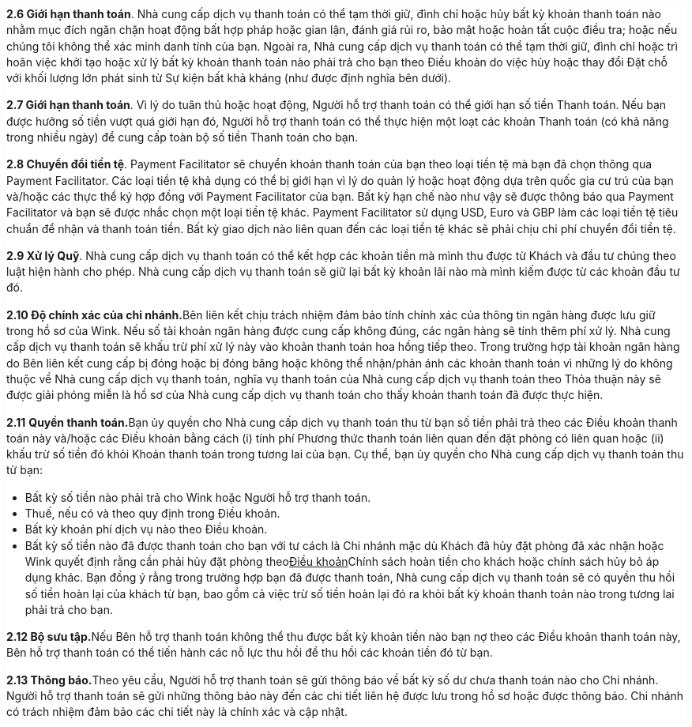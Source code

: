 **2.6 Giới hạn thanh toán**. Nhà cung cấp dịch vụ thanh toán có thể tạm thời giữ, đình chỉ hoặc hủy bất kỳ khoản thanh toán nào nhằm mục đích ngăn chặn hoạt động bất hợp pháp hoặc gian lận, đánh giá rủi ro, bảo mật hoặc hoàn tất cuộc điều tra; hoặc nếu chúng tôi không thể xác minh danh tính của bạn. Ngoài ra, Nhà cung cấp dịch vụ thanh toán có thể tạm thời giữ, đình chỉ hoặc trì hoãn việc khởi tạo hoặc xử lý bất kỳ khoản thanh toán nào phải trả cho bạn theo Điều khoản do việc hủy hoặc thay đổi Đặt chỗ với khối lượng lớn phát sinh từ Sự kiện bất khả kháng (như được định nghĩa bên dưới).

**2.7 Giới hạn thanh toán**. Vì lý do tuân thủ hoặc hoạt động, Người hỗ trợ thanh toán có thể giới hạn số tiền Thanh toán. Nếu bạn được hưởng số tiền vượt quá giới hạn đó, Người hỗ trợ thanh toán có thể thực hiện một loạt các khoản Thanh toán (có khả năng trong nhiều ngày) để cung cấp toàn bộ số tiền Thanh toán cho bạn.

**2.8 Chuyển đổi tiền tệ**. Payment Facilitator sẽ chuyển khoản thanh toán của bạn theo loại tiền tệ mà bạn đã chọn thông qua Payment Facilitator. Các loại tiền tệ khả dụng có thể bị giới hạn vì lý do quản lý hoặc hoạt động dựa trên quốc gia cư trú của bạn và/hoặc các thực thể ký hợp đồng với Payment Facilitator của bạn. Bất kỳ hạn chế nào như vậy sẽ được thông báo qua Payment Facilitator và bạn sẽ được nhắc chọn một loại tiền tệ khác. Payment Facilitator sử dụng USD, Euro và GBP làm các loại tiền tệ tiêu chuẩn để nhận và thanh toán tiền. Bất kỳ giao dịch nào liên quan đến các loại tiền tệ khác sẽ phải chịu chi phí chuyển đổi tiền tệ.

**2.9 Xử lý Quỹ**. Nhà cung cấp dịch vụ thanh toán có thể kết hợp các khoản tiền mà mình thu được từ Khách và đầu tư chúng theo luật hiện hành cho phép. Nhà cung cấp dịch vụ thanh toán sẽ giữ lại bất kỳ khoản lãi nào mà mình kiếm được từ các khoản đầu tư đó.

**2.10 Độ chính xác của chi nhánh.**&#x42;ên liên kết chịu trách nhiệm đảm bảo tính chính xác của thông tin ngân hàng được lưu giữ trong hồ sơ của Wink. Nếu số tài khoản ngân hàng được cung cấp không đúng, các ngân hàng sẽ tính thêm phí xử lý. Nhà cung cấp dịch vụ thanh toán sẽ khấu trừ phí xử lý này vào khoản thanh toán hoa hồng tiếp theo. Trong trường hợp tài khoản ngân hàng do Bên liên kết cung cấp bị đóng hoặc bị đóng băng hoặc không thể nhận/phản ánh các khoản thanh toán vì những lý do không thuộc về Nhà cung cấp dịch vụ thanh toán, nghĩa vụ thanh toán của Nhà cung cấp dịch vụ thanh toán theo Thỏa thuận này sẽ được giải phóng miễn là hồ sơ của Nhà cung cấp dịch vụ thanh toán cho thấy khoản thanh toán đã được thực hiện.

**2.11** **Quyền thanh toán.**&#x42;ạn ủy quyền cho Nhà cung cấp dịch vụ thanh toán thu từ bạn số tiền phải trả theo các Điều khoản thanh toán này và/hoặc các Điều khoản bằng cách (i) tính phí Phương thức thanh toán liên quan đến đặt phòng có liên quan hoặc (ii) khấu trừ số tiền đó khỏi Khoản thanh toán trong tương lai của bạn. Cụ thể, bạn ủy quyền cho Nhà cung cấp dịch vụ thanh toán thu từ bạn:

* Bất kỳ số tiền nào phải trả cho Wink hoặc Người hỗ trợ thanh toán.
* Thuế, nếu có và theo quy định trong Điều khoản.
* Bất kỳ khoản phí dịch vụ nào theo Điều khoản.
* Bất kỳ số tiền nào đã được thanh toán cho bạn với tư cách là Chi nhánh mặc dù Khách đã hủy đặt phòng đã xác nhận hoặc Wink quyết định rằng cần phải hủy đặt phòng theo[Điều khoản](/studio/terms-of-service)Chính sách hoàn tiền cho khách hoặc chính sách hủy bỏ áp dụng khác. Bạn đồng ý rằng trong trường hợp bạn đã được thanh toán, Nhà cung cấp dịch vụ thanh toán sẽ có quyền thu hồi số tiền hoàn lại của khách từ bạn, bao gồm cả việc trừ số tiền hoàn lại đó ra khỏi bất kỳ khoản thanh toán nào trong tương lai phải trả cho bạn.

**2.12 Bộ sưu tập.**&#x4E;ếu Bên hỗ trợ thanh toán không thể thu được bất kỳ khoản tiền nào bạn nợ theo các Điều khoản thanh toán này, Bên hỗ trợ thanh toán có thể tiến hành các nỗ lực thu hồi để thu hồi các khoản tiền đó từ bạn.

**2.13 Thông báo.**&#x54;heo yêu cầu, Người hỗ trợ thanh toán sẽ gửi thông báo về bất kỳ số dư chưa thanh toán nào cho Chi nhánh. Người hỗ trợ thanh toán sẽ gửi những thông báo này đến các chi tiết liên hệ được lưu trong hồ sơ hoặc được thông báo. Chi nhánh có trách nhiệm đảm bảo các chi tiết này là chính xác và cập nhật.
